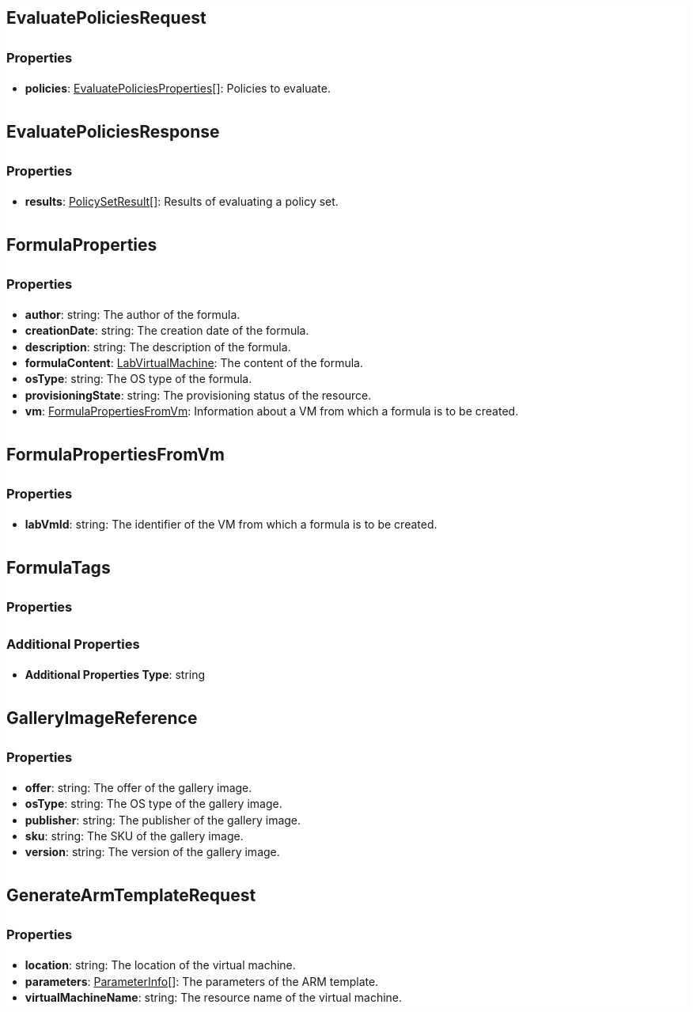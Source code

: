 ## EvaluatePoliciesRequest
### Properties
* **policies**: [EvaluatePoliciesProperties](#evaluatepoliciesproperties)[]: Policies to evaluate.

## EvaluatePoliciesResponse
### Properties
* **results**: [PolicySetResult](#policysetresult)[]: Results of evaluating a policy set.

## FormulaProperties
### Properties
* **author**: string: The author of the formula.
* **creationDate**: string: The creation date of the formula.
* **description**: string: The description of the formula.
* **formulaContent**: [LabVirtualMachine](#labvirtualmachine): The content of the formula.
* **osType**: string: The OS type of the formula.
* **provisioningState**: string: The provisioning status of the resource.
* **vm**: [FormulaPropertiesFromVm](#formulapropertiesfromvm): Information about a VM from which a formula is to be created.

## FormulaPropertiesFromVm
### Properties
* **labVmId**: string: The identifier of the VM from which a formula is to be created.

## FormulaTags
### Properties
### Additional Properties
* **Additional Properties Type**: string

## GalleryImageReference
### Properties
* **offer**: string: The offer of the gallery image.
* **osType**: string: The OS type of the gallery image.
* **publisher**: string: The publisher of the gallery image.
* **sku**: string: The SKU of the gallery image.
* **version**: string: The version of the gallery image.

## GenerateArmTemplateRequest
### Properties
* **location**: string: The location of the virtual machine.
* **parameters**: [ParameterInfo](#parameterinfo)[]: The parameters of the ARM template.
* **virtualMachineName**: string: The resource name of the virtual machine.
